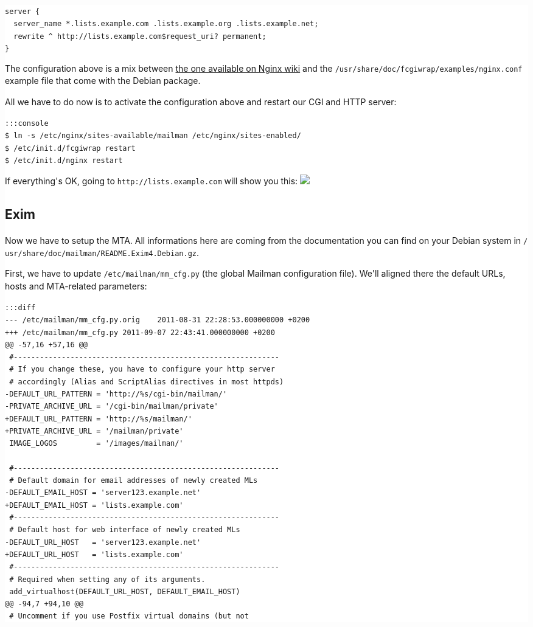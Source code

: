     server {
      server_name *.lists.example.com .lists.example.org .lists.example.net;
      rewrite ^ http://lists.example.com$request_uri? permanent;
    }

The configuration above is a mix between [the one available on Nginx wiki](http://wiki.nginx.org/Mailman) and the `/usr/share/doc/fcgiwrap/examples/nginx.conf` example file that come with the Debian package.

All we have to do now is to activate the configuration above and restart our CGI and HTTP server:

    :::console
    $ ln -s /etc/nginx/sites-available/mailman /etc/nginx/sites-enabled/
    $ /etc/init.d/fcgiwrap restart
    $ /etc/init.d/nginx restart

If everything's OK, going to `http://lists.example.com` will show you this:
[![](http://kevin.deldycke.com/wp-content/uploads/2011/08/mailman-default-welcome-screen-300x177.png)](http://kevin.deldycke.com/wp-content/uploads/2011/08/mailman-default-welcome-screen.png)

## Exim

Now we have to setup the MTA. All informations here are coming from the documentation you can find on your Debian system in `/usr/share/doc/mailman/README.Exim4.Debian.gz`.

First, we have to update `/etc/mailman/mm_cfg.py` (the global Mailman configuration file). We'll aligned there the default URLs, hosts and MTA-related parameters:

    :::diff
    --- /etc/mailman/mm_cfg.py.orig    2011-08-31 22:28:53.000000000 +0200
    +++ /etc/mailman/mm_cfg.py 2011-09-07 22:43:41.000000000 +0200
    @@ -57,16 +57,16 @@
     #-------------------------------------------------------------
     # If you change these, you have to configure your http server
     # accordingly (Alias and ScriptAlias directives in most httpds)
    -DEFAULT_URL_PATTERN = 'http://%s/cgi-bin/mailman/'
    -PRIVATE_ARCHIVE_URL = '/cgi-bin/mailman/private'
    +DEFAULT_URL_PATTERN = 'http://%s/mailman/'
    +PRIVATE_ARCHIVE_URL = '/mailman/private'
     IMAGE_LOGOS         = '/images/mailman/'

     #-------------------------------------------------------------
     # Default domain for email addresses of newly created MLs
    -DEFAULT_EMAIL_HOST = 'server123.example.net'
    +DEFAULT_EMAIL_HOST = 'lists.example.com'
     #-------------------------------------------------------------
     # Default host for web interface of newly created MLs
    -DEFAULT_URL_HOST   = 'server123.example.net'
    +DEFAULT_URL_HOST   = 'lists.example.com'
     #-------------------------------------------------------------
     # Required when setting any of its arguments.
     add_virtualhost(DEFAULT_URL_HOST, DEFAULT_EMAIL_HOST)
    @@ -94,7 +94,10 @@
     # Uncomment if you use Postfix virtual domains (but not